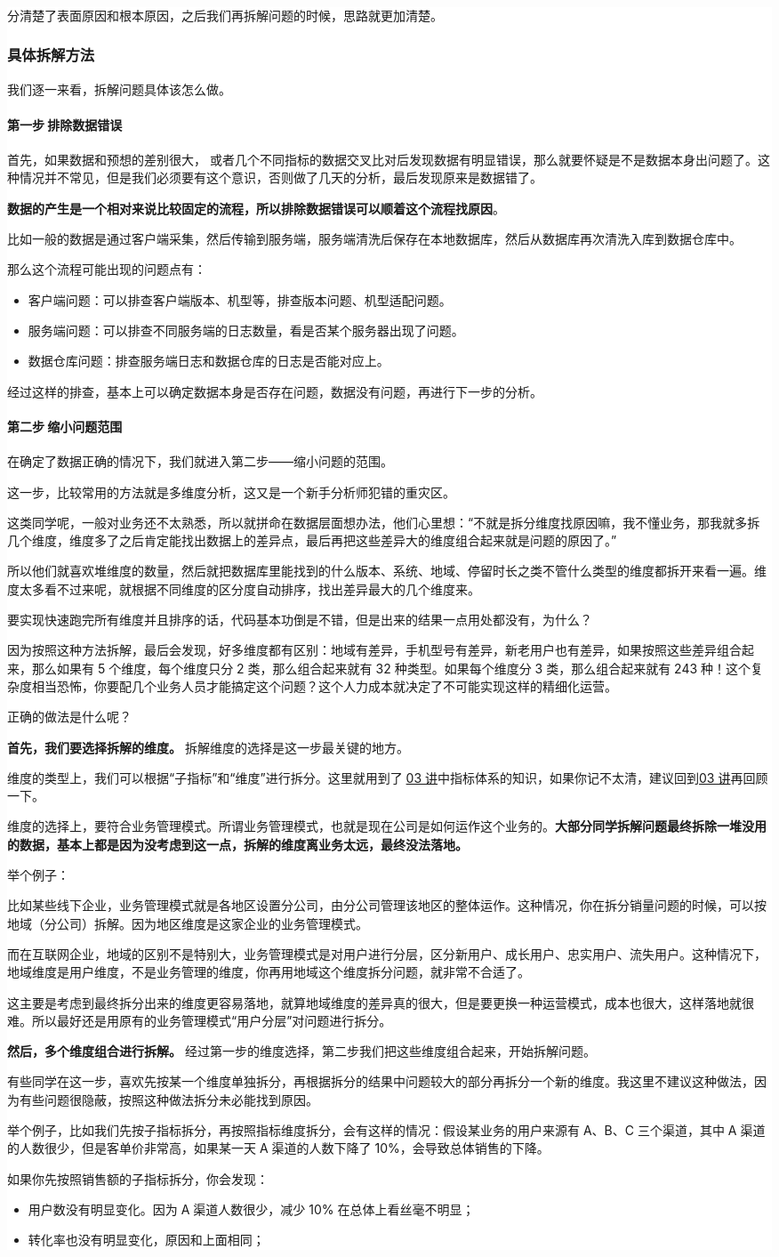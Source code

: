 

<p data-nodeid="2108">分清楚了表面原因和根本原因，之后我们再拆解问题的时候，思路就更加清楚。</p>
<h3 data-nodeid="2109">具体拆解方法</h3>
<p data-nodeid="2110">我们逐一来看，拆解问题具体该怎么做。</p>
<h4 data-nodeid="2111">第一步 排除数据错误</h4>
<p data-nodeid="2112">首先，如果数据和预想的差别很大， 或者几个不同指标的数据交叉比对后发现数据有明显错误，那么就要怀疑是不是数据本身出问题了。这种情况并不常见，但是我们必须要有这个意识，否则做了几天的分析，最后发现原来是数据错了。</p>
<p data-nodeid="2113"><strong data-nodeid="2231">数据的产生是一个相对来说比较固定的流程，所以排除数据错误可以顺着这个流程找原因</strong>。</p>
<p data-nodeid="2114">比如一般的数据是通过客户端采集，然后传输到服务端，服务端清洗后保存在本地数据库，然后从数据库再次清洗入库到数据仓库中。</p>
<p data-nodeid="2115">那么这个流程可能出现的问题点有：</p>
<ul data-nodeid="2116">
<li data-nodeid="2117">
<p data-nodeid="2118">客户端问题：可以排查客户端版本、机型等，排查版本问题、机型适配问题。</p>
</li>
<li data-nodeid="2119">
<p data-nodeid="2120">服务端问题：可以排查不同服务端的日志数量，看是否某个服务器出现了问题。</p>
</li>
<li data-nodeid="2121">
<p data-nodeid="2122">数据仓库问题：排查服务端日志和数据仓库的日志是否能对应上。</p>
</li>
</ul>
<p data-nodeid="2123">经过这样的排查，基本上可以确定数据本身是否存在问题，数据没有问题，再进行下一步的分析。</p>
<h4 data-nodeid="2124">第二步 缩小问题范围</h4>
<p data-nodeid="2125">在确定了数据正确的情况下，我们就进入第二步——缩小问题的范围。</p>
<p data-nodeid="2126">这一步，比较常用的方法就是多维度分析，这又是一个新手分析师犯错的重灾区。</p>
<p data-nodeid="2127">这类同学呢，一般对业务还不太熟悉，所以就拼命在数据层面想办法，他们心里想：“不就是拆分维度找原因嘛，我不懂业务，那我就多拆几个维度，维度多了之后肯定能找出数据上的差异点，最后再把这些差异大的维度组合起来就是问题的原因了。”</p>
<p data-nodeid="2128">所以他们就喜欢堆维度的数量，然后就把数据库里能找到的什么版本、系统、地域、停留时长之类不管什么类型的维度都拆开来看一遍。维度太多看不过来呢，就根据不同维度的区分度自动排序，找出差异最大的几个维度来。</p>
<p data-nodeid="2129">要实现快速跑完所有维度并且排序的话，代码基本功倒是不错，但是出来的结果一点用处都没有，为什么？</p>
<p data-nodeid="2130">因为按照这种方法拆解，最后会发现，好多维度都有区别：地域有差异，手机型号有差异，新老用户也有差异，如果按照这些差异组合起来，那么如果有 5 个维度，每个维度只分 2 类，那么组合起来就有 32 种类型。如果每个维度分 3 类，那么组合起来就有 243 种！这个复杂度相当恐怖，你要配几个业务人员才能搞定这个问题？这个人力成本就决定了不可能实现这样的精细化运营。</p>
<p data-nodeid="2131">正确的做法是什么呢？</p>
<p data-nodeid="2132"><strong data-nodeid="2250">首先，我们要选择拆解的维度。</strong> 拆解维度的选择是这一步最关键的地方。</p>
<p data-nodeid="2133">维度的类型上，我们可以根据“子指标”和“维度”进行拆分。这里就用到了 <a href="https://kaiwu.lagou.com/course/courseInfo.htm?courseId=575#/detail/pc?id=5873" data-nodeid="2254">03 讲</a>中指标体系的知识，如果你记不太清，建议回到<a href="https://kaiwu.lagou.com/course/courseInfo.htm?courseId=575#/detail/pc?id=5873" data-nodeid="2258">03 讲</a>再回顾一下。</p>
<p data-nodeid="2134">维度的选择上，要符合业务管理模式。所谓业务管理模式，也就是现在公司是如何运作这个业务的。<strong data-nodeid="2264">大部分同学拆解问题最终拆除一堆没用的数据，基本上都是因为没考虑到这一点，拆解的维度离业务太远，最终没法落地。</strong></p>
<p data-nodeid="2135">举个例子：</p>
<p data-nodeid="2136">比如某些线下企业，业务管理模式就是各地区设置分公司，由分公司管理该地区的整体运作。这种情况，你在拆分销量问题的时候，可以按地域（分公司）拆解。因为地区维度是这家企业的业务管理模式。</p>
<p data-nodeid="2137">而在互联网企业，地域的区别不是特别大，业务管理模式是对用户进行分层，区分新用户、成长用户、忠实用户、流失用户。这种情况下，地域维度是用户维度，不是业务管理的维度，你再用地域这个维度拆分问题，就非常不合适了。</p>
<p data-nodeid="2138">这主要是考虑到最终拆分出来的维度更容易落地，就算地域维度的差异真的很大，但是要更换一种运营模式，成本也很大，这样落地就很难。所以最好还是用原有的业务管理模式“用户分层”对问题进行拆分。</p>
<p data-nodeid="2139"><strong data-nodeid="2273">然后，多个维度组合进行拆解。</strong> 经过第一步的维度选择，第二步我们把这些维度组合起来，开始拆解问题。</p>
<p data-nodeid="2140">有些同学在这一步，喜欢先按某一个维度单独拆分，再根据拆分的结果中问题较大的部分再拆分一个新的维度。我这里不建议这种做法，因为有些问题很隐蔽，按照这种做法拆分未必能找到原因。</p>
<p data-nodeid="2141">举个例子，比如我们先按子指标拆分，再按照指标维度拆分，会有这样的情况：假设某业务的用户来源有 A、B、C 三个渠道，其中 A 渠道的人数很少，但是客单价非常高，如果某一天 A 渠道的人数下降了 10%，会导致总体销售的下降。</p>
<p data-nodeid="2142">如果你先按照销售额的子指标拆分，你会发现：</p>
<ul data-nodeid="2143">
<li data-nodeid="2144">
<p data-nodeid="2145">用户数没有明显变化。因为 A 渠道人数很少，减少 10% 在总体上看丝毫不明显；</p>
</li>
<li data-nodeid="2146">
<p data-nodeid="2147">转化率也没有明显变化，原因和上面相同；</p>
</li>
